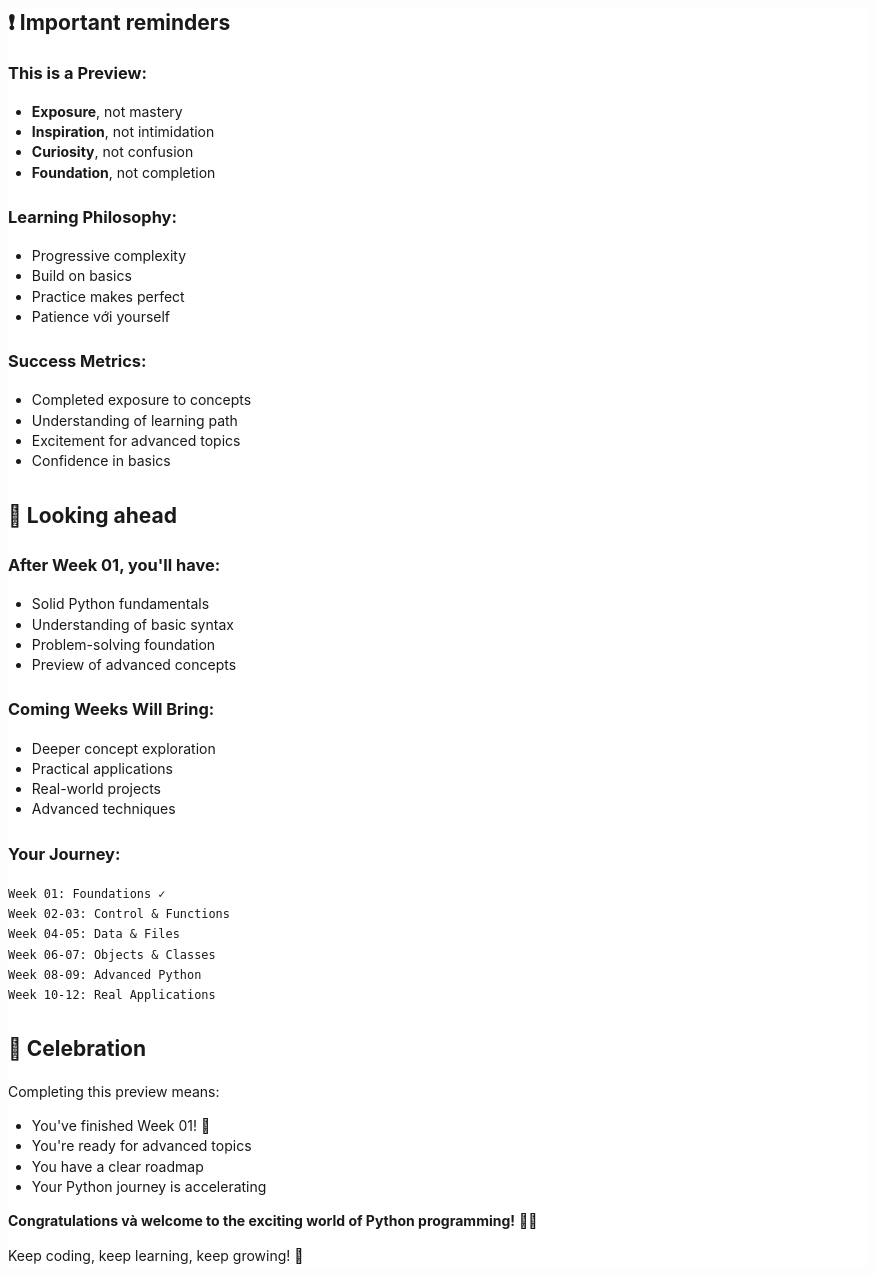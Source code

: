 ## ❗ Important reminders

### This is a Preview:

- **Exposure**, not mastery
- **Inspiration**, not intimidation
- **Curiosity**, not confusion
- **Foundation**, not completion

### Learning Philosophy:

- Progressive complexity
- Build on basics
- Practice makes perfect
- Patience với yourself

### Success Metrics:

- Completed exposure to concepts
- Understanding of learning path
- Excitement for advanced topics
- Confidence in basics

## 🌟 Looking ahead

### After Week 01, you'll have:

- Solid Python fundamentals
- Understanding of basic syntax
- Problem-solving foundation
- Preview of advanced concepts

### Coming Weeks Will Bring:

- Deeper concept exploration
- Practical applications
- Real-world projects
- Advanced techniques

### Your Journey:

```
Week 01: Foundations ✓
Week 02-03: Control & Functions
Week 04-05: Data & Files
Week 06-07: Objects & Classes
Week 08-09: Advanced Python
Week 10-12: Real Applications
```

## 🎉 Celebration

Completing this preview means:

- You've finished Week 01! 🎊
- You're ready for advanced topics
- You have a clear roadmap
- Your Python journey is accelerating

**Congratulations và welcome to the exciting world of Python programming!** 🐍🚀

Keep coding, keep learning, keep growing! 💪
